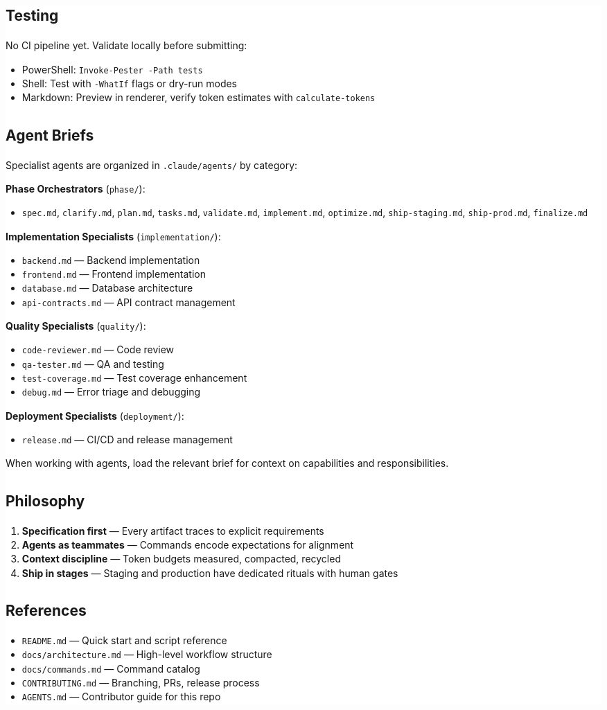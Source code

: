 ## Testing

No CI pipeline yet. Validate locally before submitting:
- PowerShell: `Invoke-Pester -Path tests`
- Shell: Test with `-WhatIf` flags or dry-run modes
- Markdown: Preview in renderer, verify token estimates with `calculate-tokens`

## Agent Briefs

Specialist agents are organized in `.claude/agents/` by category:

**Phase Orchestrators** (`phase/`):
- `spec.md`, `clarify.md`, `plan.md`, `tasks.md`, `validate.md`, `implement.md`, `optimize.md`, `ship-staging.md`, `ship-prod.md`, `finalize.md`

**Implementation Specialists** (`implementation/`):
- `backend.md` — Backend implementation
- `frontend.md` — Frontend implementation
- `database.md` — Database architecture
- `api-contracts.md` — API contract management

**Quality Specialists** (`quality/`):
- `code-reviewer.md` — Code review
- `qa-tester.md` — QA and testing
- `test-coverage.md` — Test coverage enhancement
- `debug.md` — Error triage and debugging

**Deployment Specialists** (`deployment/`):
- `release.md` — CI/CD and release management

When working with agents, load the relevant brief for context on capabilities and responsibilities.

## Philosophy

1. **Specification first** — Every artifact traces to explicit requirements
2. **Agents as teammates** — Commands encode expectations for alignment
3. **Context discipline** — Token budgets measured, compacted, recycled
4. **Ship in stages** — Staging and production have dedicated rituals with human gates

## References

- `README.md` — Quick start and script reference
- `docs/architecture.md` — High-level workflow structure
- `docs/commands.md` — Command catalog
- `CONTRIBUTING.md` — Branching, PRs, release process
- `AGENTS.md` — Contributor guide for this repo
